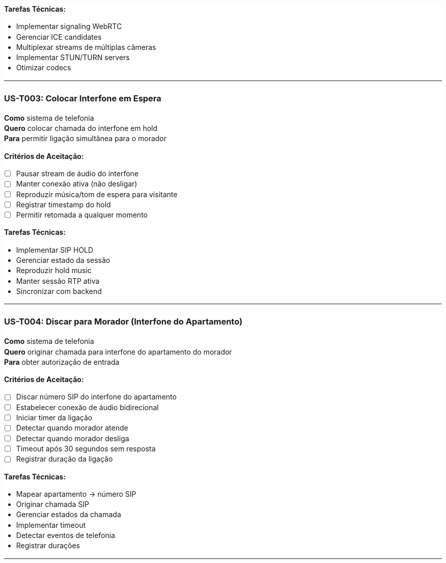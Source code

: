**Tarefas Técnicas:**
- Implementar signaling WebRTC
- Gerenciar ICE candidates
- Multiplexar streams de múltiplas câmeras
- Implementar STUN/TURN servers
- Otimizar codecs

---

### US-T003: Colocar Interfone em Espera
**Como** sistema de telefonia  
**Quero** colocar chamada do interfone em hold  
**Para** permitir ligação simultânea para o morador  

**Critérios de Aceitação:**
- [ ] Pausar stream de áudio do interfone
- [ ] Manter conexão ativa (não desligar)
- [ ] Reproduzir música/tom de espera para visitante
- [ ] Registrar timestamp do hold
- [ ] Permitir retomada a qualquer momento

**Tarefas Técnicas:**
- Implementar SIP HOLD
- Gerenciar estado da sessão
- Reproduzir hold music
- Manter sessão RTP ativa
- Sincronizar com backend

---

### US-T004: Discar para Morador (Interfone do Apartamento)
**Como** sistema de telefonia  
**Quero** originar chamada para interfone do apartamento do morador  
**Para** obter autorização de entrada  

**Critérios de Aceitação:**
- [ ] Discar número SIP do interfone do apartamento
- [ ] Estabelecer conexão de áudio bidirecional
- [ ] Iniciar timer da ligação
- [ ] Detectar quando morador atende
- [ ] Detectar quando morador desliga
- [ ] Timeout após 30 segundos sem resposta
- [ ] Registrar duração da ligação

**Tarefas Técnicas:**
- Mapear apartamento → número SIP
- Originar chamada SIP
- Gerenciar estados da chamada
- Implementar timeout
- Detectar eventos de telefonia
- Registrar durações

---
